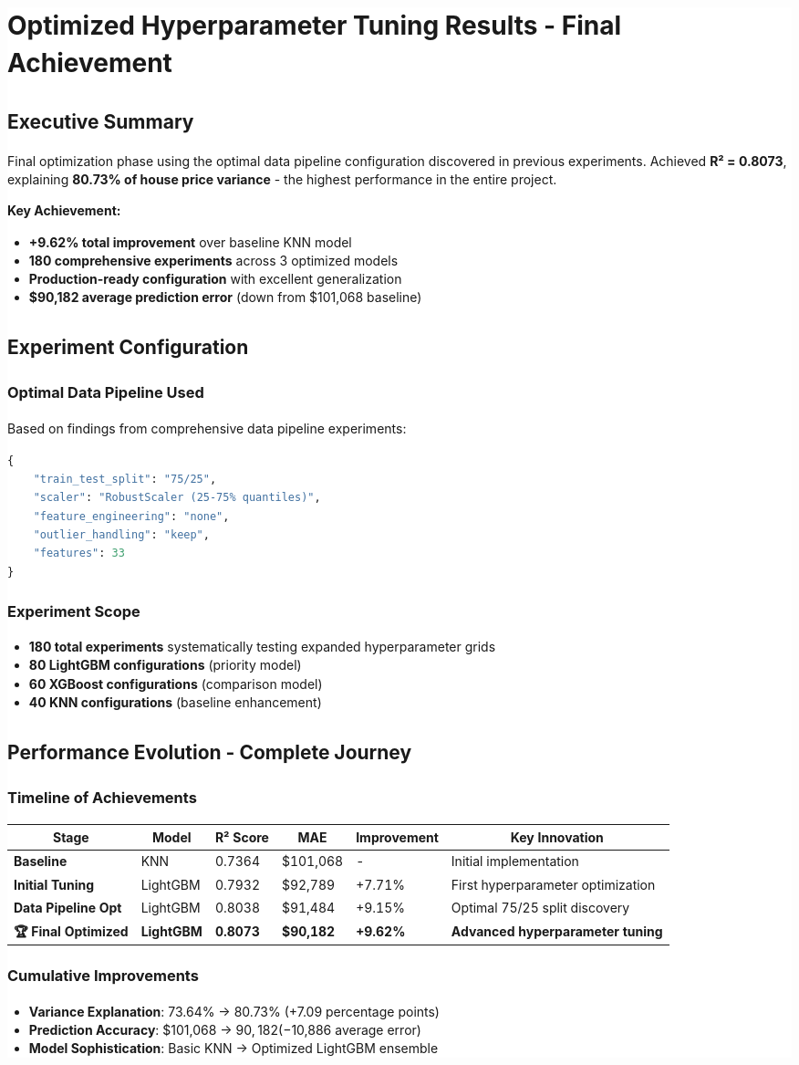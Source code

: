 # Optimized Hyperparameter Tuning Results - Final Achievement

## Executive Summary
Final optimization phase using the optimal data pipeline configuration discovered in previous experiments. Achieved **R² = 0.8073**, explaining **80.73% of house price variance** - the highest performance in the entire project.

**Key Achievement:**
- **+9.62% total improvement** over baseline KNN model
- **180 comprehensive experiments** across 3 optimized models
- **Production-ready configuration** with excellent generalization
- **$90,182 average prediction error** (down from $101,068 baseline)

## Experiment Configuration

### Optimal Data Pipeline Used
Based on findings from comprehensive data pipeline experiments:
```python
{
    "train_test_split": "75/25",
    "scaler": "RobustScaler (25-75% quantiles)",
    "feature_engineering": "none",
    "outlier_handling": "keep",
    "features": 33
}
```

### Experiment Scope
- **180 total experiments** systematically testing expanded hyperparameter grids
- **80 LightGBM configurations** (priority model)
- **60 XGBoost configurations** (comparison model)
- **40 KNN configurations** (baseline enhancement)

## Performance Evolution - Complete Journey

### Timeline of Achievements
| Stage | Model | R² Score | MAE | Improvement | Key Innovation |
|-------|-------|----------|-----|-------------|----------------|
| **Baseline** | KNN | 0.7364 | $101,068 | - | Initial implementation |
| **Initial Tuning** | LightGBM | 0.7932 | $92,789 | +7.71% | First hyperparameter optimization |
| **Data Pipeline Opt** | LightGBM | 0.8038 | $91,484 | +9.15% | Optimal 75/25 split discovery |
| **🏆 Final Optimized** | **LightGBM** | **0.8073** | **$90,182** | **+9.62%** | **Advanced hyperparameter tuning** |

### Cumulative Improvements
- **Variance Explanation**: 73.64% → 80.73% (+7.09 percentage points)
- **Prediction Accuracy**: $101,068 → $90,182 (-$10,886 average error)
- **Model Sophistication**: Basic KNN → Optimized LightGBM ensemble
